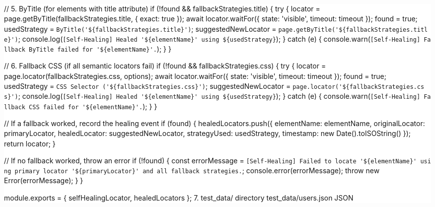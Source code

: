   // 5. ByTitle (for elements with title attribute)
  if (!found && fallbackStrategies.title) {
  try {
  locator = page.getByTitle(fallbackStrategies.title, { exact: true });
  await locator.waitFor({ state: 'visible', timeout: timeout });
  found = true;
  usedStrategy = `ByTitle('${fallbackStrategies.title}')`;
  suggestedNewLocator = `page.getByTitle('${fallbackStrategies.title}')`;
  console.log(`[Self-Healing] Healed '${elementName}' using ${usedStrategy}`);
  } catch (e) {
  console.warn(`[Self-Healing] Fallback ByTitle failed for '${elementName}'.`);
  }
  }

  // 6. Fallback CSS (if all semantic locators fail)
  if (!found && fallbackStrategies.css) {
  try {
  locator = page.locator(fallbackStrategies.css, options);
  await locator.waitFor({ state: 'visible', timeout: timeout });
  found = true;
  usedStrategy = `CSS Selector ('${fallbackStrategies.css}')`;
  suggestedNewLocator = `page.locator('${fallbackStrategies.css}')`;
  console.log(`[Self-Healing] Healed '${elementName}' using ${usedStrategy}`);
  } catch (e) {
  console.warn(`[Self-Healing] Fallback CSS failed for '${elementName}'.`);
  }
  }

  // If a fallback worked, record the healing event
  if (found) {
  healedLocators.push({
  elementName: elementName,
  originalLocator: primaryLocator,
  healedLocator: suggestedNewLocator,
  strategyUsed: usedStrategy,
  timestamp: new Date().toISOString()
  });
  return locator;
  }

  // If no fallback worked, throw an error
  if (!found) {
  const errorMessage = `[Self-Healing] Failed to locate '${elementName}' using primary locator '${primaryLocator}' and all fallback strategies.`;
  console.error(errorMessage);
  throw new Error(errorMessage);
  }
  }

module.exports = {
selfHealingLocator,
healedLocators
};
7. test_data/ directory
   test_data/users.json
   JSON
